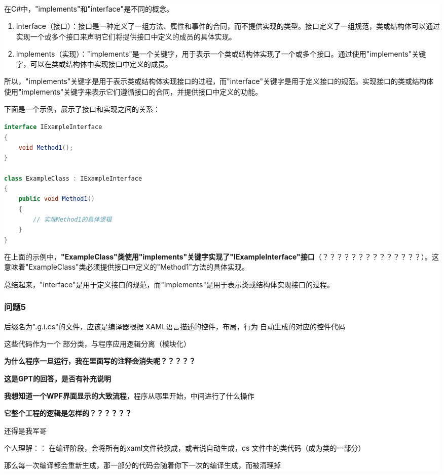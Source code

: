 



在C#中，"implements"和"interface"是不同的概念。

1. Interface（接口）：接口是一种定义了一组方法、属性和事件的合同，而不提供实现的类型。接口定义了一组规范，类或结构体可以通过实现一个或多个接口来声明它们将提供接口中定义的成员的具体实现。

2. Implements（实现）："implements"是一个关键字，用于表示一个类或结构体实现了一个或多个接口。通过使用"implements"关键字，可以在类或结构体中实现接口中定义的成员。

所以，"implements"关键字是用于表示类或结构体实现接口的过程，而"interface"关键字是用于定义接口的规范。实现接口的类或结构体使用"implements"关键字来表示它们遵循接口的合同，并提供接口中定义的功能。

下面是一个示例，展示了接口和实现之间的关系：

```csharp
interface IExampleInterface
{
    void Method1();
}

class ExampleClass : IExampleInterface
{
    public void Method1()
    {
        // 实现Method1的具体逻辑
    }
}
```

在上面的示例中，**"ExampleClass"类使用"implements"关键字实现了"IExampleInterface"接口**（？？？？？？？？？？？？？？）。这意味着"ExampleClass"类必须提供接口中定义的"Method1"方法的具体实现。

总结起来，"interface"是用于定义接口的规范，而"implements"是用于表示类或结构体实现接口的过程。





### 问题5

后缀名为".g.i.cs"的文件，应该是编译器根据     XAML语言描述的控件，布局，行为     自动生成的对应的控件代码

这些代码作为一个  部分类，与程序应用逻辑分离（模块化）

**为什么程序一旦运行，我在里面写的注释会消失呢？？？？？**



**这是GPT的回答，是否有补充说明**

**我想知道一个WPF界面显示的大致流程**，程序从哪里开始，中间进行了什么操作

**它整个工程的逻辑是怎样的？？？？？？**



还得是我军哥

个人理解：：
在编译阶段，会将所有的xaml文件转换成，或者说自动生成，cs 文件中的类代码（成为类的一部分）

那么每一次编译都会重新生成，那一部分的代码会随着你下一次的编译生成，而被清理掉
